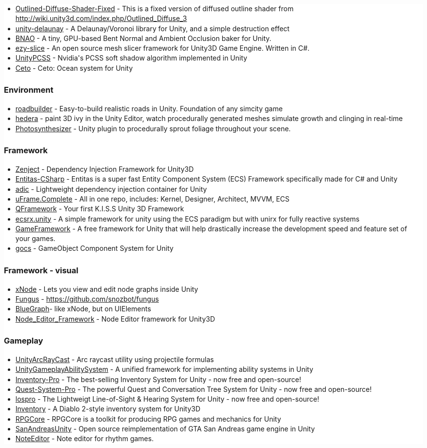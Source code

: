 - [Outlined-Diffuse-Shader-Fixed](https://github.com/Shrimpey/Outlined-Diffuse-Shader-Fixed) - This is a fixed version of diffused outline shader from http://wiki.unity3d.com/index.php/Outlined_Diffuse_3
- [unity-delaunay](https://github.com/OskarSigvardsson/unity-delaunay) - A Delaunay/Voronoi library for Unity, and a simple destruction effect
- [BNAO](https://github.com/Fewes/BNAO) - A tiny, GPU-based Bent Normal and Ambient Occlusion baker for Unity.
- [ezy-slice](https://github.com/DavidArayan/ezy-slice) - An open source mesh slicer framework for Unity3D Game Engine. Written in C#.
- [UnityPCSS](https://github.com/TheMasonX/UnityPCSS) - Nvidia's PCSS soft shadow algorithm implemented in Unity
- [Ceto](https://github.com/Scrawk/Ceto) - Ceto: Ocean system for Unity

### Environment
- [roadbuilder](https://github.com/guotata1996/roadbuilder) - Easy-to-build realistic roads in Unity. Foundation of any simcity game
- [hedera](https://github.com/radiatoryang/hedera) - paint 3D ivy in the Unity Editor, watch procedurally generated meshes simulate growth and clinging in real-time
- [Photosynthesizer](https://github.com/alexismorin/Photosynthesizer) - Unity plugin to procedurally sprout foliage throughout your scene.

### Framework
- [Zenject](https://github.com/modesttree/Zenject) - Dependency Injection Framework for Unity3D
- [Entitas-CSharp](https://github.com/sschmid/Entitas-CSharp) - Entitas is a super fast Entity Component System (ECS) Framework specifically made for C# and Unity
- [adic](https://github.com/intentor/adic) - Lightweight dependency injection container for Unity
- [uFrame.Complete](https://github.com/uFrame/uFrame.Complete) - All in one repo, includes: Kernel, Designer, Architect, MVVM, ECS
- [QFramework](https://github.com/liangxiegame/QFramework) - Your first K.I.S.S Unity 3D Framework
- [ecsrx.unity](https://github.com/EcsRx/ecsrx.unity) - A simple framework for unity using the ECS paradigm but with unirx for fully reactive systems
- [GameFramework](https://github.com/FlipWebApps/GameFramework) - A free framework for Unity that will help drastically increase the development speed and feature set of your games.
- [gocs](https://github.com/lazlo-bonin/gocs) - GameObject Component System for Unity

### Framework - visual
- [xNode](https://github.com/Siccity/xNode) - Lets you view and edit node graphs inside Unity
- [Fungus](https://github.com/snozbot/fungus) - https://github.com/snozbot/fungus
- [BlueGraph](https://github.com/McManning/BlueGraph)-  like xNode, but on UIElements
- [Node_Editor_Framework](https://github.com/Seneral/Node_Editor_Framework) - Node Editor framework for Unity3D


### Gameplay
- [UnityArcRayCast](https://github.com/williamrjackson/UnityArcRayCast) - Arc raycast utility using projectile formulas
- [UnityGameplayAbilitySystem](https://github.com/sjai013/UnityGameplayAbilitySystem) - A unified framework for implementing ability systems in Unity
- [Inventory-Pro](https://github.com/devdogio/Inventory-Pro) - The best-selling Inventory System for Unity - now free and open-source!
- [Quest-System-Pro](https://github.com/devdogio/Quest-System-Pro) - The powerful Quest and Conversation Tree System for Unity - now free and open-source!
- [lospro](https://github.com/devdogio/lospro) - The Lightweigt Line-of-Sight & Hearing System for Unity - now free and open-source!
- [Inventory](https://github.com/FarrokhGames/Inventory) - A Diablo 2-style inventory system for Unity3D
- [RPGCore](https://github.com/Fydar/RPGCore) - RPGCore is a toolkit for producing RPG games and mechanics for Unity
- [SanAndreasUnity](https://github.com/GTA-ASM/SanAndreasUnity) - Open source reimplementation of GTA San Andreas game engine in Unity
- [NoteEditor](https://github.com/setchi/NoteEditor) - Note editor for rhythm games.
